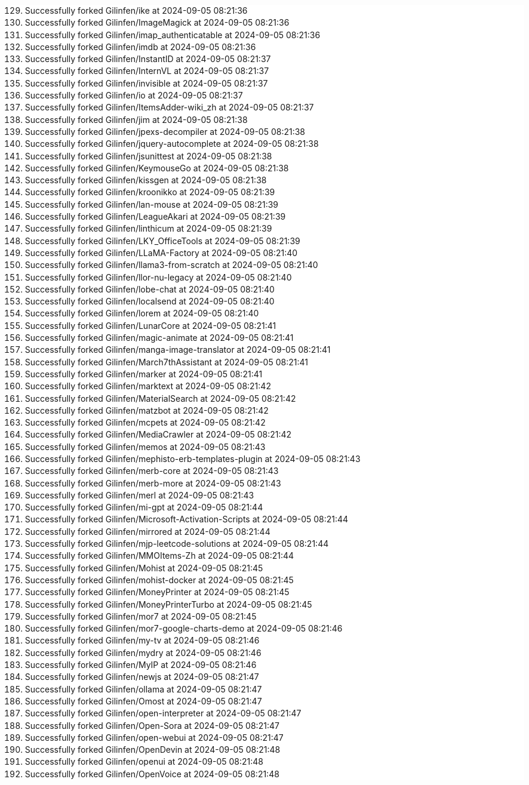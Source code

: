 129. Successfully forked Gilinfen/ike at 2024-09-05 08:21:36
130. Successfully forked Gilinfen/ImageMagick at 2024-09-05 08:21:36
131. Successfully forked Gilinfen/imap_authenticatable at 2024-09-05 08:21:36
132. Successfully forked Gilinfen/imdb at 2024-09-05 08:21:36
133. Successfully forked Gilinfen/InstantID at 2024-09-05 08:21:37
134. Successfully forked Gilinfen/InternVL at 2024-09-05 08:21:37
135. Successfully forked Gilinfen/invisible at 2024-09-05 08:21:37
136. Successfully forked Gilinfen/io at 2024-09-05 08:21:37
137. Successfully forked Gilinfen/ItemsAdder-wiki_zh at 2024-09-05 08:21:37
138. Successfully forked Gilinfen/jim at 2024-09-05 08:21:38
139. Successfully forked Gilinfen/jpexs-decompiler at 2024-09-05 08:21:38
140. Successfully forked Gilinfen/jquery-autocomplete at 2024-09-05 08:21:38
141. Successfully forked Gilinfen/jsunittest at 2024-09-05 08:21:38
142. Successfully forked Gilinfen/KeymouseGo at 2024-09-05 08:21:38
143. Successfully forked Gilinfen/kissgen at 2024-09-05 08:21:38
144. Successfully forked Gilinfen/kroonikko at 2024-09-05 08:21:39
145. Successfully forked Gilinfen/lan-mouse at 2024-09-05 08:21:39
146. Successfully forked Gilinfen/LeagueAkari at 2024-09-05 08:21:39
147. Successfully forked Gilinfen/linthicum at 2024-09-05 08:21:39
148. Successfully forked Gilinfen/LKY_OfficeTools at 2024-09-05 08:21:39
149. Successfully forked Gilinfen/LLaMA-Factory at 2024-09-05 08:21:40
150. Successfully forked Gilinfen/llama3-from-scratch at 2024-09-05 08:21:40
151. Successfully forked Gilinfen/llor-nu-legacy at 2024-09-05 08:21:40
152. Successfully forked Gilinfen/lobe-chat at 2024-09-05 08:21:40
153. Successfully forked Gilinfen/localsend at 2024-09-05 08:21:40
154. Successfully forked Gilinfen/lorem at 2024-09-05 08:21:40
155. Successfully forked Gilinfen/LunarCore at 2024-09-05 08:21:41
156. Successfully forked Gilinfen/magic-animate at 2024-09-05 08:21:41
157. Successfully forked Gilinfen/manga-image-translator at 2024-09-05 08:21:41
158. Successfully forked Gilinfen/March7thAssistant at 2024-09-05 08:21:41
159. Successfully forked Gilinfen/marker at 2024-09-05 08:21:41
160. Successfully forked Gilinfen/marktext at 2024-09-05 08:21:42
161. Successfully forked Gilinfen/MaterialSearch at 2024-09-05 08:21:42
162. Successfully forked Gilinfen/matzbot at 2024-09-05 08:21:42
163. Successfully forked Gilinfen/mcpets at 2024-09-05 08:21:42
164. Successfully forked Gilinfen/MediaCrawler at 2024-09-05 08:21:42
165. Successfully forked Gilinfen/memos at 2024-09-05 08:21:43
166. Successfully forked Gilinfen/mephisto-erb-templates-plugin at 2024-09-05 08:21:43
167. Successfully forked Gilinfen/merb-core at 2024-09-05 08:21:43
168. Successfully forked Gilinfen/merb-more at 2024-09-05 08:21:43
169. Successfully forked Gilinfen/merl at 2024-09-05 08:21:43
170. Successfully forked Gilinfen/mi-gpt at 2024-09-05 08:21:44
171. Successfully forked Gilinfen/Microsoft-Activation-Scripts at 2024-09-05 08:21:44
172. Successfully forked Gilinfen/mirrored at 2024-09-05 08:21:44
173. Successfully forked Gilinfen/mjp-leetcode-solutions at 2024-09-05 08:21:44
174. Successfully forked Gilinfen/MMOItems-Zh at 2024-09-05 08:21:44
175. Successfully forked Gilinfen/Mohist at 2024-09-05 08:21:45
176. Successfully forked Gilinfen/mohist-docker at 2024-09-05 08:21:45
177. Successfully forked Gilinfen/MoneyPrinter at 2024-09-05 08:21:45
178. Successfully forked Gilinfen/MoneyPrinterTurbo at 2024-09-05 08:21:45
179. Successfully forked Gilinfen/mor7 at 2024-09-05 08:21:45
180. Successfully forked Gilinfen/mor7-google-charts-demo at 2024-09-05 08:21:46
181. Successfully forked Gilinfen/my-tv at 2024-09-05 08:21:46
182. Successfully forked Gilinfen/mydry at 2024-09-05 08:21:46
183. Successfully forked Gilinfen/MyIP at 2024-09-05 08:21:46
184. Successfully forked Gilinfen/newjs at 2024-09-05 08:21:47
185. Successfully forked Gilinfen/ollama at 2024-09-05 08:21:47
186. Successfully forked Gilinfen/Omost at 2024-09-05 08:21:47
187. Successfully forked Gilinfen/open-interpreter at 2024-09-05 08:21:47
188. Successfully forked Gilinfen/Open-Sora at 2024-09-05 08:21:47
189. Successfully forked Gilinfen/open-webui at 2024-09-05 08:21:47
190. Successfully forked Gilinfen/OpenDevin at 2024-09-05 08:21:48
191. Successfully forked Gilinfen/openui at 2024-09-05 08:21:48
192. Successfully forked Gilinfen/OpenVoice at 2024-09-05 08:21:48